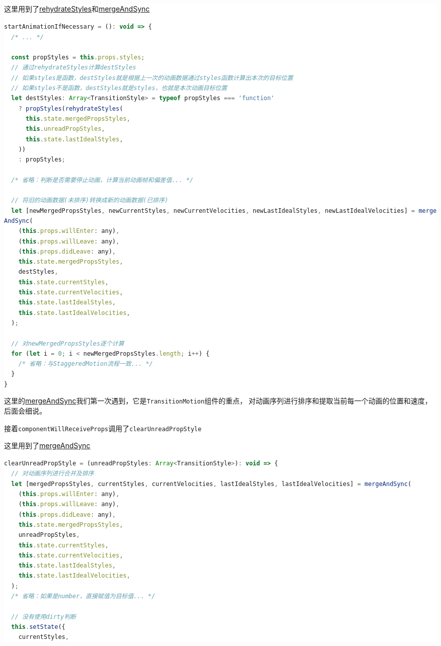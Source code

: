 这里用到了[rehydrateStyles](#rehydrateStyles)和[mergeAndSync](#mergeAndSync)
```jsx harmony
startAnimationIfNecessary = (): void => {
  /* ... */

  const propStyles = this.props.styles;
  // 通过rehydrateStyles计算destStyles
  // 如果styles是函数，destStyles就是根据上一次的动画数据通过styles函数计算出本次的目标位置
  // 如果styles不是函数，destStyles就是styles，也就是本次动画目标位置
  let destStyles: Array<TransitionStyle> = typeof propStyles === 'function'
    ? propStyles(rehydrateStyles(
      this.state.mergedPropsStyles,
      this.unreadPropStyles,
      this.state.lastIdealStyles,
    ))
    : propStyles;
  
  /* 省略：判断是否需要停止动画，计算当前动画帧和偏差值... */
  
  // 将旧的动画数据(未排序)转换成新的动画数据(已排序)
  let [newMergedPropsStyles, newCurrentStyles, newCurrentVelocities, newLastIdealStyles, newLastIdealVelocities] = mergeAndSync(
    (this.props.willEnter: any),
    (this.props.willLeave: any),
    (this.props.didLeave: any),
    this.state.mergedPropsStyles,
    destStyles,
    this.state.currentStyles,
    this.state.currentVelocities,
    this.state.lastIdealStyles,
    this.state.lastIdealVelocities,
  );
  
  // 对newMergedPropsStyles逐个计算
  for (let i = 0; i < newMergedPropsStyles.length; i++) {
    /* 省略：与StaggeredMotion流程一致... */
  }
}
```
这里的[mergeAndSync](#mergeAndSync)我们第一次遇到，它是`TransitionMotion`组件的重点，
对动画序列进行排序和提取当前每一个动画的位置和速度，后面会细说。

接着`componentWillReceiveProps`调用了`clearUnreadPropStyle`

这里用到了[mergeAndSync](#mergeAndSync)
```jsx harmony
clearUnreadPropStyle = (unreadPropStyles: Array<TransitionStyle>): void => {
  // 对动画序列进行合并及排序
  let [mergedPropsStyles, currentStyles, currentVelocities, lastIdealStyles, lastIdealVelocities] = mergeAndSync(
    (this.props.willEnter: any),
    (this.props.willLeave: any),
    (this.props.didLeave: any),
    this.state.mergedPropsStyles,
    unreadPropStyles,
    this.state.currentStyles,
    this.state.currentVelocities,
    this.state.lastIdealStyles,
    this.state.lastIdealVelocities,
  );
  /* 省略：如果是number，直接赋值为目标值... */
  
  // 没有使用dirty判断
  this.setState({
    currentStyles,
```